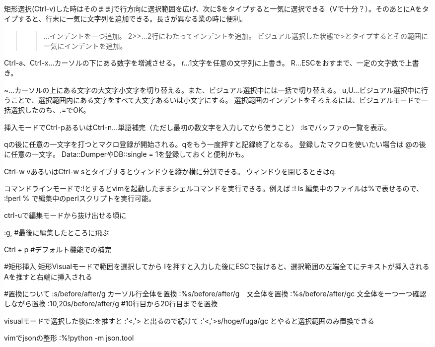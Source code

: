 矩形選択(Ctrl-v)した時はそのままjで行方向に選択範囲を広げ、次に$をタイプすると一気に選択できる（Vで十分？）。そのあとにAをタイプすると、行末に一気に文字列を追加できる。長さが異なる業の時に便利。

>>…インデントを一つ追加。
2>>…2行にわたってインデントを追加。
ビジュアル選択した状態で>とタイプするとその範囲に一気にインデントを追加。

Ctrl-a、Ctrl-x…カーソルの下にある数字を増減させる。
r…1文字を任意の文字列に上書き。
R…ESCをおすまで、一定の文字数で上書き。

~…カーソルの上にある文字の大文字小文字を切り替える。また、ビジュアル選択中には一括で切り替える。
u,U…ビジュアル選択中に行うことで、選択範囲内にある文字をすべて大文字あるいは小文字にする。
選択範囲のインデントをそろえるには、ビジュアルモードで一括選択したのち、.=でOK。


挿入モードでCtrl-pあるいはCtrl-n…単語補完（ただし最初の数文字を入力してから使うこと）
:lsでバッファの一覧を表示。

qの後に任意の一文字を打つとマクロ登録が開始される。qをもう一度押すと記録終了となる。
登録したマクロを使いたい場合は
@の後に任意の一文字。
Data::DumperやDB::single = 1を登録しておくと便利かも。

Ctrl-w vあるいはCtrl-w sとタイプするとウィンドウを縦か横に分割できる。
ウィンドウを閉じるときはq:

コマンドラインモードで:!とするとvimを起動したままシェルコマンドを実行できる。例えば
:! ls
編集中のファイルは%で表せるので、
:!perl %
で編集中のperlスクリプトを実行可能。

ctrl-uで編集モードから抜け出せる頃に

:g,     #最後に編集したところに飛ぶ

Ctrl + p      #デフォルト機能での補完

#矩形挿入
矩形Visualモードで範囲を選択してから
Iを押すと入力した後にESCで抜けると、選択範囲の左端全てにテキストが挿入される
Aを推すと右端に挿入される


#置換について
:s/before/after/g カーソル行全体を置換
:%s/before/after/g　文全体を置換
:%s/before/after/gc 文全体を一つ一つ確認しながら置換
:10,20s/before/after/g     #10行目から20行目までを置換

visualモードで選択した後に:を推すと
:'<,'>
と出るので続けて
:'<,'>s/hoge/fuga/gc
とやると選択範囲のみ置換できる

vimでjsonの整形
:%!python -m json.tool
